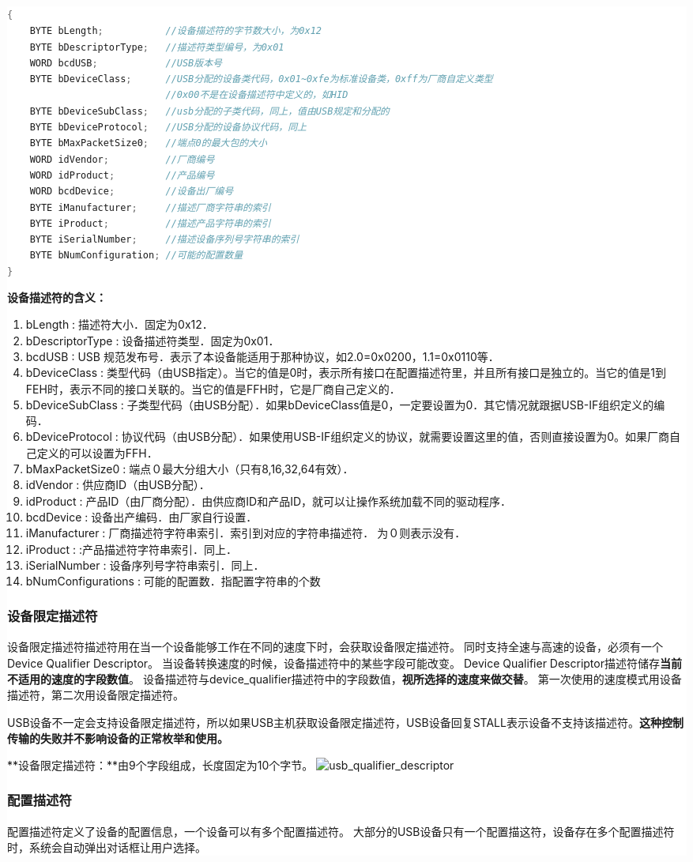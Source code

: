 ```cpp
{ 
    BYTE bLength;           //设备描述符的字节数大小，为0x12 
    BYTE bDescriptorType;   //描述符类型编号，为0x01 
    WORD bcdUSB;            //USB版本号 
    BYTE bDeviceClass;      //USB分配的设备类代码，0x01~0xfe为标准设备类，0xff为厂商自定义类型 
                            //0x00不是在设备描述符中定义的，如HID 
    BYTE bDeviceSubClass;   //usb分配的子类代码，同上，值由USB规定和分配的 
    BYTE bDeviceProtocol;   //USB分配的设备协议代码，同上 
    BYTE bMaxPacketSize0;   //端点0的最大包的大小 
    WORD idVendor;          //厂商编号 
    WORD idProduct;         //产品编号 
    WORD bcdDevice;         //设备出厂编号 
    BYTE iManufacturer;     //描述厂商字符串的索引 
    BYTE iProduct;          //描述产品字符串的索引 
    BYTE iSerialNumber;     //描述设备序列号字符串的索引 
    BYTE bNumConfiguration; //可能的配置数量 
}
```
**设备描述符的含义：**
1. bLength : 描述符大小．固定为0x12．
1. bDescriptorType : 设备描述符类型．固定为0x01．
1. bcdUSB : USB 规范发布号．表示了本设备能适用于那种协议，如2.0=0x0200，1.1=0x0110等．
1. bDeviceClass : 类型代码（由USB指定）。当它的值是0时，表示所有接口在配置描述符里，并且所有接口是独立的。当它的值是1到FEH时，表示不同的接口关联的。当它的值是FFH时，它是厂商自己定义的．
1. bDeviceSubClass : 子类型代码（由USB分配）．如果bDeviceClass值是0，一定要设置为0．其它情况就跟据USB-IF组织定义的编码．
1. bDeviceProtocol : 协议代码（由USB分配）．如果使用USB-IF组织定义的协议，就需要设置这里的值，否则直接设置为0。如果厂商自己定义的可以设置为FFH．
1. bMaxPacketSize0 : 端点０最大分组大小（只有8,16,32,64有效）．
1. idVendor : 供应商ID（由USB分配）．
1. idProduct : 产品ID（由厂商分配）．由供应商ID和产品ID，就可以让操作系统加载不同的驱动程序．
1. bcdDevice : 设备出产编码．由厂家自行设置．
1. iManufacturer : 厂商描述符字符串索引．索引到对应的字符串描述符． 为０则表示没有．
1. iProduct : :产品描述符字符串索引．同上．
1. iSerialNumber : 设备序列号字符串索引．同上．
1. bNumConfigurations : 可能的配置数．指配置字符串的个数

### 设备限定描述符
设备限定描述符描述符用在当一个设备能够工作在不同的速度下时，会获取设备限定描述符。
同时支持全速与高速的设备，必须有一个Device Qualifier Descriptor。
当设备转换速度的时候，设备描述符中的某些字段可能改变。
Device Qualifier Descriptor描述符储存**当前不适用的速度的字段数值**。
设备描述符与device_qualifier描述符中的字段数值，**视所选择的速度来做交替**。
第一次使用的速度模式用设备描述符，第二次用设备限定描述符。

USB设备不一定会支持设备限定描述符，所以如果USB主机获取设备限定描述符，USB设备回复STALL表示设备不支持该描述符。**这种控制传输的失败并不影响设备的正常枚举和使用。**

**设备限定描述符：**由9个字段组成，长度固定为10个字节。
![usb_qualifier_descriptor](./pages_hardware/usb/res/usb_qualifier_descriptor.png)

### 配置描述符
配置描述符定义了设备的配置信息，一个设备可以有多个配置描述符。
大部分的USB设备只有一个配置描这符，设备存在多个配置描述符时，系统会自动弹出对话框让用户选择。
